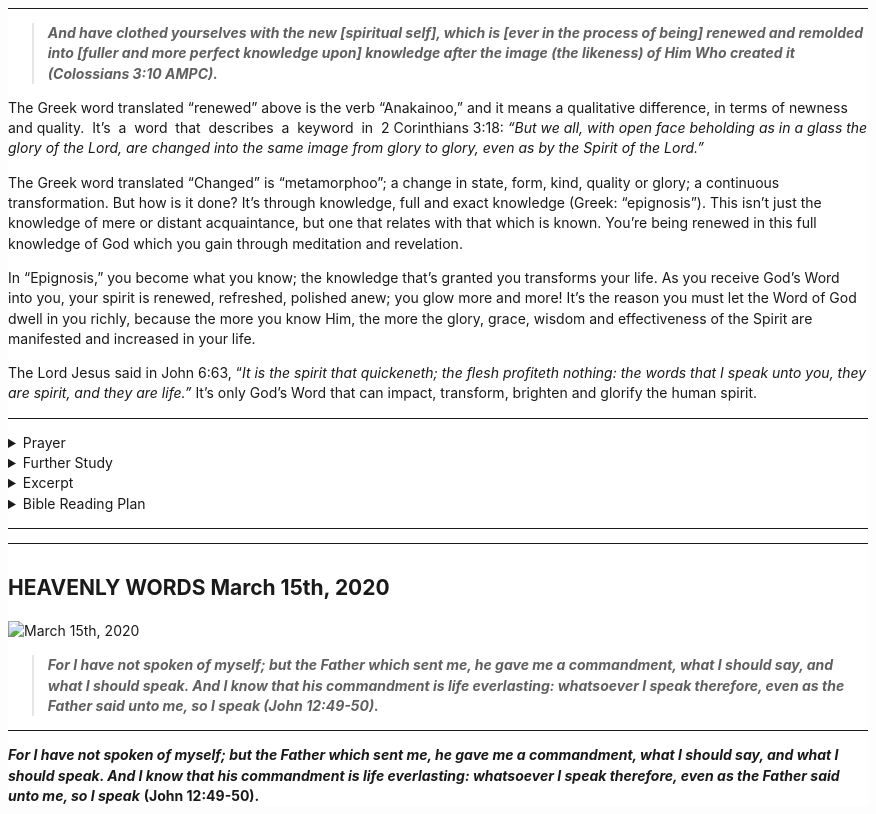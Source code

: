  ---

>***And have clothed yourselves with the new \[spiritual self], which is \[ever in the process of being] renewed and remolded into \[fuller and more perfect knowledge upon] knowledge after the image (the likeness) of Him Who created it (Colossians 3:10 AMPC).***


The Greek word translated “renewed” above is the verb “Anakainoo,” and it means a qualitative difference, in terms of newness and quality.  It’s  a  word  that  describes  a  keyword  in  2 Corinthians 3:18: *“But we all, with open face beholding as in a glass the glory of the Lord, are changed into the same image from glory to glory, even as by the Spirit of the Lord.”*


The Greek word translated “Changed” is “metamorphoo”; a change in state, form, kind, quality or glory; a continuous transformation. But how is it done? It’s through knowledge, full and exact knowledge (Greek: “epignosis”). This isn’t just the knowledge of mere or distant acquaintance, but one that relates with that which is known. You’re being renewed in this full knowledge of God which you gain through meditation and revelation.


In “Epignosis,” you become what you know; the knowledge that’s granted you transforms your life. As you receive God’s Word into you, your spirit is renewed, refreshed, polished anew; you glow more and more! It’s the reason you must let the Word of God dwell in you richly, because the more you know Him, the more the glory, grace, wisdom and effectiveness of the Spirit are manifested and increased in your life.


The Lord Jesus said in John 6:63, “*It is the spirit that quickeneth; the flesh profiteth nothing: the words that I speak unto you, they are spirit, and they are life.”* It’s only God’s Word that can impact, transform, brighten and glorify the human spirit.




---  
<details><summary>Prayer</summary></details>

<details><summary>Further Study</summary></details>

<details><summary>Excerpt</summary></details>

<details><summary>Bible Reading Plan</summary></details>

---
---

## HEAVENLY WORDS March 15th, 2020
![March 15th, 2020](https://prayer.rhapsodyofrealities.org/admin-dashboard/rhapsody_images/Rhapsody%20March%202020%2015.jpg)

 >***For I have not spoken of myself; but the Father which sent me, he gave me a commandment, what I should say, and what I should speak. And I know that his commandment is life everlasting: whatsoever I speak therefore, even as the Father said unto me, so I speak (John 12:49-50).***
---
***For I have not spoken of myself; but the Father which sent me, he gave me a commandment, what I should say, and what I should speak. And I know that his commandment is life everlasting: whatsoever I speak therefore, even as the Father said unto me, so I speak*** **(John 12:49\-50\).**
